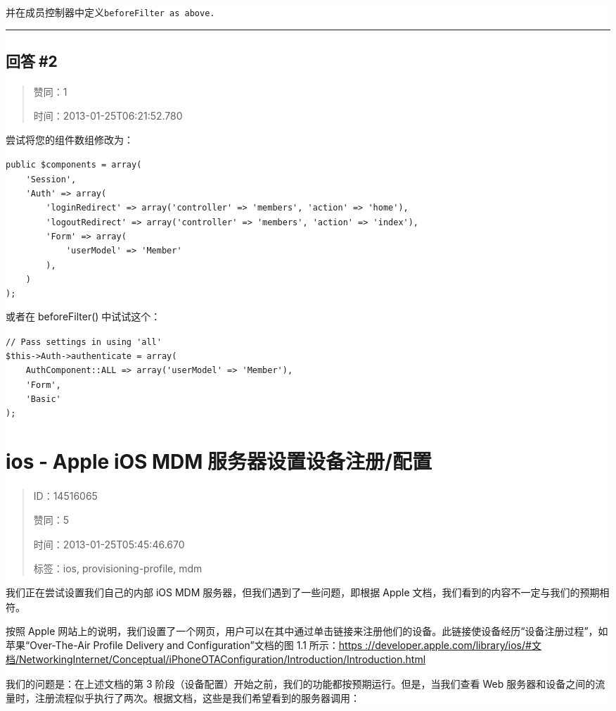 并在成员控制器中定义`beforeFilter as above.`

* * *

## 回答 #2

> 赞同：1
> 
> 时间：2013-01-25T06:21:52.780

尝试将您的组件数组修改为：

```
public $components = array(
    'Session',
    'Auth' => array(
        'loginRedirect' => array('controller' => 'members', 'action' => 'home'),
        'logoutRedirect' => array('controller' => 'members', 'action' => 'index'),
        'Form' => array(
            'userModel' => 'Member'
        ),
    )
); 
```

或者在 beforeFilter() 中试试这个：

```
// Pass settings in using 'all'
$this->Auth->authenticate = array(
    AuthComponent::ALL => array('userModel' => 'Member'),
    'Form',
    'Basic'
); 
```

# ios - Apple iOS MDM 服务器设置设备注册/配置

> ID：14516065
> 
> 赞同：5
> 
> 时间：2013-01-25T05:45:46.670
> 
> 标签：ios, provisioning-profile, mdm

我们正在尝试设置我们自己的内部 iOS MDM 服务器，但我们遇到了一些问题，即根据 Apple 文档，我们看到的内容不一定与我们的预期相符。

按照 Apple 网站上的说明，我们设置了一个网页，用户可以在其中通过单击链接来注册他们的设备。此链接使设备经历“设备注册过程”，如苹果“Over-The-Air Profile Delivery and Configuration”文档的图 1.1 所示：[https ://developer.apple.com/library/ios/#文档/NetworkingInternet/Conceptual/iPhoneOTAConfiguration/Introduction/Introduction.html](https://developer.apple.com/library/ios/#documentation/NetworkingInternet/Conceptual/iPhoneOTAConfiguration/Introduction/Introduction.html)

我们的问题是：在上述文档的第 3 阶段（设备配置）开始之前，我们的功能都按预期运行。但是，当我们查看 Web 服务器和设备之间的流量时，注册流程似乎执行了两次。根据文档，这些是我们希望看到的服务器调用：
